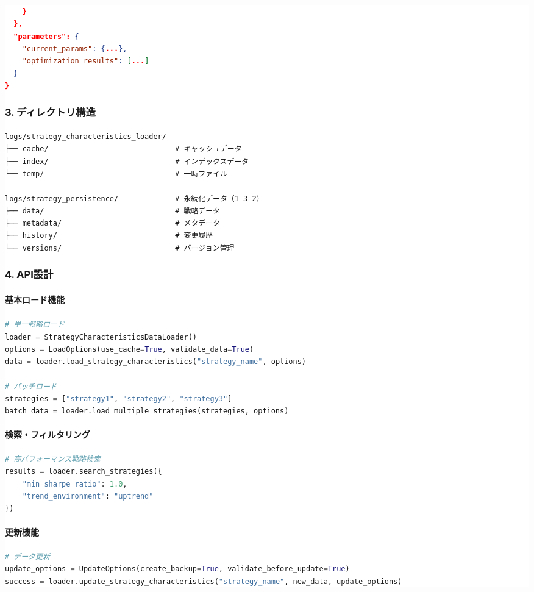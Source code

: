 ```json
    }
  },
  "parameters": {
    "current_params": {...},
    "optimization_results": [...]
  }
}
```

### 3. ディレクトリ構造

```
logs/strategy_characteristics_loader/
├── cache/                             # キャッシュデータ
├── index/                             # インデックスデータ
└── temp/                              # 一時ファイル

logs/strategy_persistence/             # 永続化データ（1-3-2）
├── data/                              # 戦略データ
├── metadata/                          # メタデータ
├── history/                           # 変更履歴
└── versions/                          # バージョン管理
```

### 4. API設計

#### 基本ロード機能
```python
# 単一戦略ロード
loader = StrategyCharacteristicsDataLoader()
options = LoadOptions(use_cache=True, validate_data=True)
data = loader.load_strategy_characteristics("strategy_name", options)

# バッチロード
strategies = ["strategy1", "strategy2", "strategy3"]
batch_data = loader.load_multiple_strategies(strategies, options)
```

#### 検索・フィルタリング
```python
# 高パフォーマンス戦略検索
results = loader.search_strategies({
    "min_sharpe_ratio": 1.0,
    "trend_environment": "uptrend"
})
```

#### 更新機能
```python
# データ更新
update_options = UpdateOptions(create_backup=True, validate_before_update=True)
success = loader.update_strategy_characteristics("strategy_name", new_data, update_options)
```
